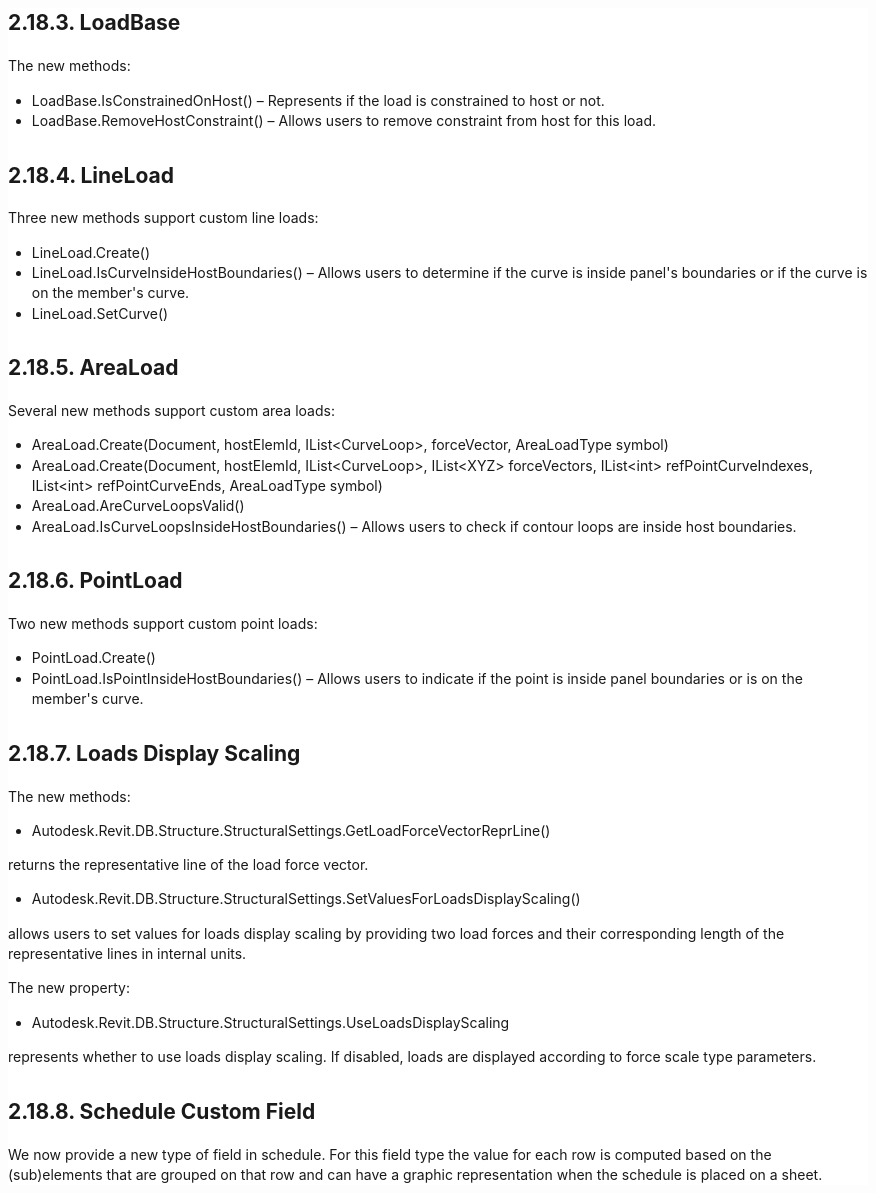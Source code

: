 <a name="4.2.18.3"></a><h2 class="new">2.18.3. LoadBase</h2>

The new methods:

- LoadBase.IsConstrainedOnHost() &ndash; Represents if the load is constrained to host or not.
- LoadBase.RemoveHostConstraint() &ndash; Allows users to remove constraint from host for this load.

<a name="4.2.18.4"></a><h2 class="new">2.18.4. LineLoad</h2>

Three new methods support custom line loads:

- LineLoad.Create()
- LineLoad.IsCurveInsideHostBoundaries() &ndash; Allows users to determine if the curve is inside panel's boundaries or if the curve is on the member's curve.
- LineLoad.SetCurve()

<a name="4.2.18.5"></a><h2 class="new">2.18.5. AreaLoad</h2>

Several new methods support custom area loads:

- AreaLoad.Create(Document, hostElemId, IList&lt;CurveLoop&gt;, forceVector, AreaLoadType symbol)
- AreaLoad.Create(Document, hostElemId, IList&lt;CurveLoop&gt;, IList&lt;XYZ&gt; forceVectors, IList&lt;int&gt;
refPointCurveIndexes, IList&lt;int&gt; refPointCurveEnds, AreaLoadType symbol)
- AreaLoad.AreCurveLoopsValid()
- AreaLoad.IsCurveLoopsInsideHostBoundaries() &ndash; Allows users to check if contour loops are
inside host boundaries.

<a name="4.2.18.6"></a><h2 class="new">2.18.6. PointLoad</h2>

Two new methods support custom point loads:

- PointLoad.Create()
- PointLoad.IsPointInsideHostBoundaries() &ndash; Allows users to indicate if the point is inside panel
boundaries or is on the member's curve.

<a name="4.2.18.7"></a><h2 class="new">2.18.7. Loads Display Scaling</h2>

The new methods:

- Autodesk.Revit.DB.Structure.StructuralSettings.GetLoadForceVectorReprLine()

returns the representative line of the load force vector.

- Autodesk.Revit.DB.Structure.StructuralSettings.SetValuesForLoadsDisplayScaling()

allows users to set values for loads display scaling by providing two load forces and their corresponding length of the representative lines in internal units.

The new property:

- Autodesk.Revit.DB.Structure.StructuralSettings.UseLoadsDisplayScaling

represents whether to use loads display scaling. If disabled, loads are displayed according to force scale type parameters.

<a name="4.2.18.8"></a><h2 class="new">2.18.8. Schedule Custom Field</h2>

We now provide a new type of field in schedule. For this field type the value for each row is computed based on the (sub)elements that are grouped on that row and can have a graphic representation when the schedule is placed on a sheet.
